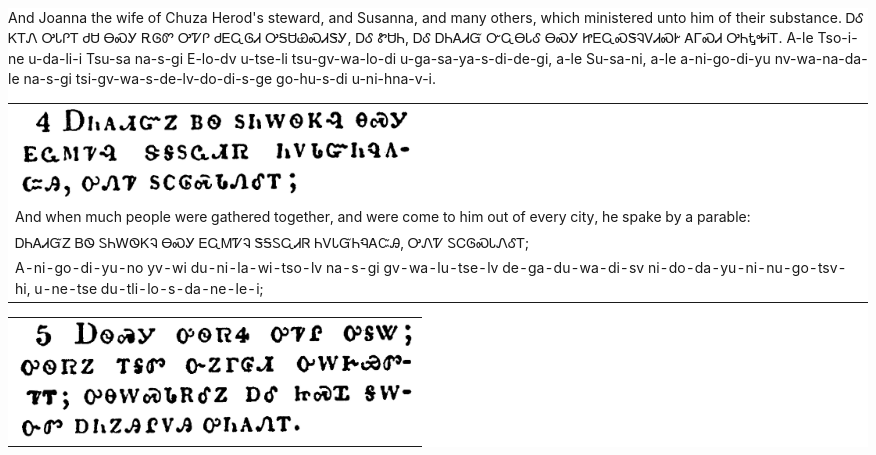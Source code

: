 <td>And Joanna the wife of Chuza Herod's steward, and Susanna, and many others, which ministered unto him of their substance.</td>
</tr>
<tr class="odd">
<td>ᎠᎴ ᏦᎢᏁ ᎤᏓᎵᎢ ᏧᏌ ᎾᏍᎩ ᎡᎶᏛ ᎤᏤᎵ ᏧᎬᏩᎶᏗ ᎤᎦᏌᏯᏍᏗᏕᎩ, ᎠᎴ ᏑᏌᏂ, ᎠᎴ ᎠᏂᎪᏗᏳ ᏅᏩᎾᏓᎴ ᎾᏍᎩ ᏥᎬᏩᏍᏕᎸᏙᏗᏍᎨ ᎪᎱᏍᏗ ᎤᏂᎿᎭᎥᎢ.</td>
</tr>
<tr class="even">
<td>A-le Tso-i-ne u-da-li-i Tsu-sa na-s-gi E-lo-dv u-tse-li tsu-gv-wa-lo-di u-ga-sa-ya-s-di-de-gi, a-le Su-sa-ni, a-le a-ni-go-di-yu nv-wa-na-da-le na-s-gi tsi-gv-wa-s-de-lv-do-di-s-ge go-hu-s-di u-ni-hna-v-i.</td>
</tr>
</tbody>
</table>

<table>
<tbody>
<tr class="odd">
<td><a href="030804.png"><img src="030804.png" width="400" /></a></td>
</tr>
<tr class="even">
<td>And when much people were gathered together, and were come to him out of every city, he spake by a parable:</td>
</tr>
<tr class="odd">
<td>ᎠᏂᎪᏗᏳᏃ ᏴᏫ ᏚᏂᎳᏫᏦᎸ ᎾᏍᎩ ᎬᏩᎷᏤᎸ ᏕᎦᏚᏩᏗᏒ ᏂᏙᏓᏳᏂᏄᎪᏨᎯ, ᎤᏁᏤ ᏚᏟᎶᏍᏓᏁᎴᎢ;</td>
</tr>
<tr class="even">
<td>A-ni-go-di-yu-no yv-wi du-ni-la-wi-tso-lv na-s-gi gv-wa-lu-tse-lv de-ga-du-wa-di-sv ni-do-da-yu-ni-nu-go-tsv-hi, u-ne-tse du-tli-lo-s-da-ne-le-i;</td>
</tr>
</tbody>
</table>

<table>
<tbody>
<tr class="odd">
<td><a href="030805.png"><img src="030805.png" width="400" /></a></td>
</tr>
<tr class="even">